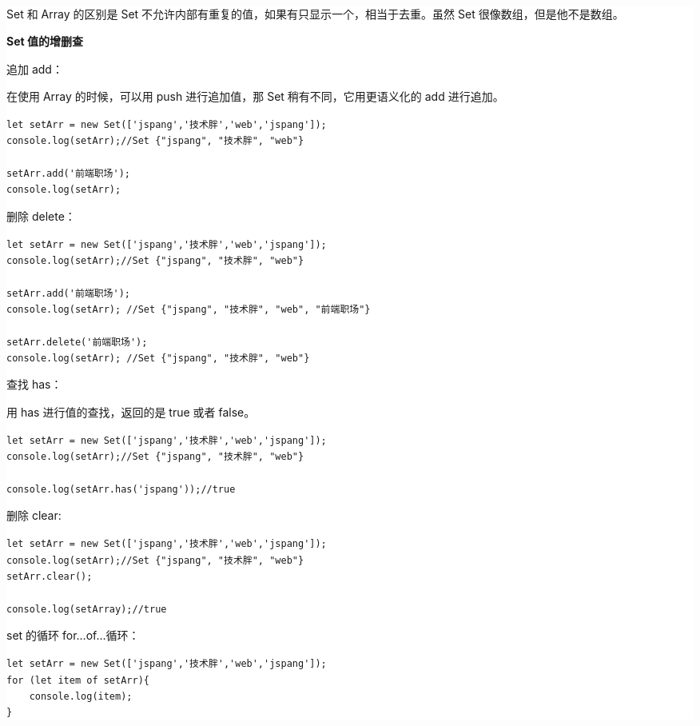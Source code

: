 Set 和 Array 的区别是 Set 不允许内部有重复的值，如果有只显示一个，相当于去重。虽然 Set 很像数组，但是他不是数组。

**Set 值的增删查**

追加 add：

在使用 Array 的时候，可以用 push 进行追加值，那 Set 稍有不同，它用更语义化的 add 进行追加。

```
let setArr = new Set(['jspang','技术胖','web','jspang']);
console.log(setArr);//Set {"jspang", "技术胖", "web"}

setArr.add('前端职场');
console.log(setArr);
```

删除 delete：

```
let setArr = new Set(['jspang','技术胖','web','jspang']);
console.log(setArr);//Set {"jspang", "技术胖", "web"}

setArr.add('前端职场');
console.log(setArr); //Set {"jspang", "技术胖", "web", "前端职场"}

setArr.delete('前端职场');
console.log(setArr); //Set {"jspang", "技术胖", "web"}
```

查找 has：

用 has 进行值的查找，返回的是 true 或者 false。

```
let setArr = new Set(['jspang','技术胖','web','jspang']);
console.log(setArr);//Set {"jspang", "技术胖", "web"}

console.log(setArr.has('jspang'));//true
```

删除 clear:

```
let setArr = new Set(['jspang','技术胖','web','jspang']);
console.log(setArr);//Set {"jspang", "技术胖", "web"}
setArr.clear();

console.log(setArray);//true
```

set 的循环 for…of…循环：

```
let setArr = new Set(['jspang','技术胖','web','jspang']);
for (let item of setArr){
    console.log(item);
}
```


  [key]: "web",